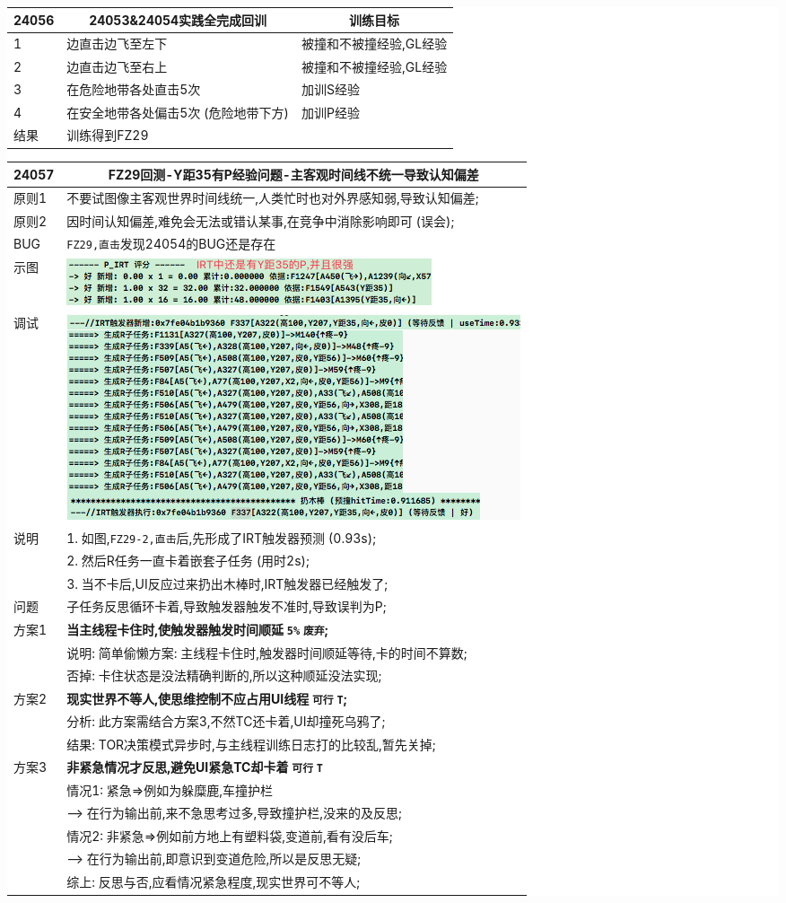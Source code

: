 | 24056 | 24053&24054实践全完成回训 | 训练目标 |
| --- | --- | --- |
| 1 | 边直击边飞至左下 | 被撞和不被撞经验,GL经验 |
| 2 | 边直击边飞至右上 | 被撞和不被撞经验,GL经验 |
| 3 | 在危险地带各处直击5次 | 加训S经验 |
| 4 | 在安全地带各处偏击5次 (危险地带下方) | 加训P经验 |
| 结果 | 训练得到FZ29 |  |

| 24057 | FZ29回测-Y距35有P经验问题-主客观时间线不统一导致认知偏差 |
| --- | --- |
| 原则1 | 不要试图像主客观世界时间线统一,人类忙时也对外界感知弱,导致认知偏差; |
| 原则2 | 因时间认知偏差,难免会无法或错认某事,在竞争中消除影响即可 (误会); |
| BUG | `FZ29,直击`发现24054的BUG还是存在 |
| 示图 | ![](assets/538_FZ29回测到Y距35的P_IRT评分太高问题.png) |
| 调试 | ![](assets/539_卡主线程导致触发器不准时的问题.png) |
| 说明 | 1. 如图,`FZ29-2,直击`后,先形成了IRT触发器预测 (0.93s); |
|  | 2. 然后R任务一直卡着嵌套子任务 (用时2s); |
|  | 3. 当不卡后,UI反应过来扔出木棒时,IRT触发器已经触发了; |
| 问题 | 子任务反思循环卡着,导致触发器触发不准时,导致误判为P; |
| 方案1 | **当主线程卡住时,使触发器触发时间顺延 `5%` `废弃`;** |
|  | 说明: 简单偷懒方案: 主线程卡住时,触发器时间顺延等待,卡的时间不算数; |
|  | 否掉: 卡住状态是没法精确判断的,所以这种顺延没法实现; |
| 方案2 | **现实世界不等人,使思维控制不应占用UI线程 `可行` `T`;** |
|  | 分析: 此方案需结合方案3,不然TC还卡着,UI却撞死乌鸦了; |
|  | 结果: TOR决策模式异步时,与主线程训练日志打的比较乱,暂先关掉; |
| 方案3 | **非紧急情况才反思,避免UI紧急TC却卡着 `可行` `T`** |
|  | 情况1: 紧急=>例如为躲糜鹿,车撞护栏 |
|  | --> 在行为输出前,来不急思考过多,导致撞护栏,没来的及反思; |
|  | 情况2: 非紧急=>例如前方地上有塑料袋,变道前,看有没后车; |
|  | --> 在行为输出前,即意识到变道危险,所以是反思无疑; |
|  | 综上: 反思与否,应看情况紧急程度,现实世界可不等人; |